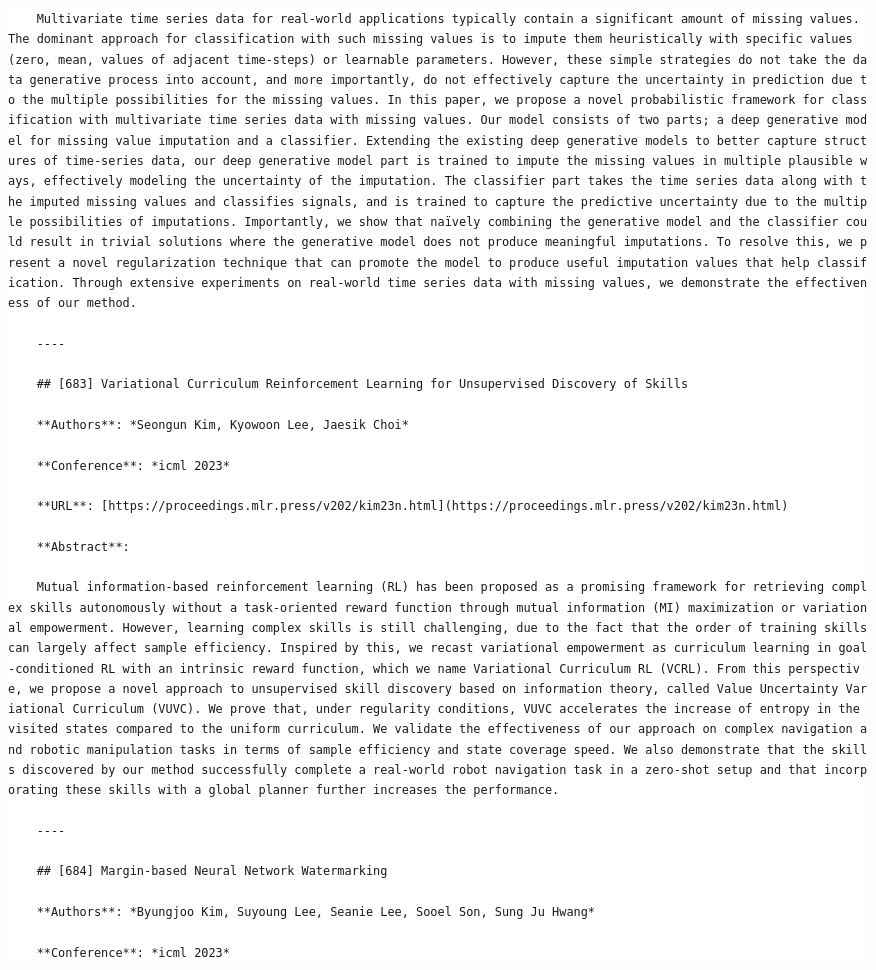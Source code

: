         Multivariate time series data for real-world applications typically contain a significant amount of missing values. The dominant approach for classification with such missing values is to impute them heuristically with specific values (zero, mean, values of adjacent time-steps) or learnable parameters. However, these simple strategies do not take the data generative process into account, and more importantly, do not effectively capture the uncertainty in prediction due to the multiple possibilities for the missing values. In this paper, we propose a novel probabilistic framework for classification with multivariate time series data with missing values. Our model consists of two parts; a deep generative model for missing value imputation and a classifier. Extending the existing deep generative models to better capture structures of time-series data, our deep generative model part is trained to impute the missing values in multiple plausible ways, effectively modeling the uncertainty of the imputation. The classifier part takes the time series data along with the imputed missing values and classifies signals, and is trained to capture the predictive uncertainty due to the multiple possibilities of imputations. Importantly, we show that naïvely combining the generative model and the classifier could result in trivial solutions where the generative model does not produce meaningful imputations. To resolve this, we present a novel regularization technique that can promote the model to produce useful imputation values that help classification. Through extensive experiments on real-world time series data with missing values, we demonstrate the effectiveness of our method.

        ----

        ## [683] Variational Curriculum Reinforcement Learning for Unsupervised Discovery of Skills

        **Authors**: *Seongun Kim, Kyowoon Lee, Jaesik Choi*

        **Conference**: *icml 2023*

        **URL**: [https://proceedings.mlr.press/v202/kim23n.html](https://proceedings.mlr.press/v202/kim23n.html)

        **Abstract**:

        Mutual information-based reinforcement learning (RL) has been proposed as a promising framework for retrieving complex skills autonomously without a task-oriented reward function through mutual information (MI) maximization or variational empowerment. However, learning complex skills is still challenging, due to the fact that the order of training skills can largely affect sample efficiency. Inspired by this, we recast variational empowerment as curriculum learning in goal-conditioned RL with an intrinsic reward function, which we name Variational Curriculum RL (VCRL). From this perspective, we propose a novel approach to unsupervised skill discovery based on information theory, called Value Uncertainty Variational Curriculum (VUVC). We prove that, under regularity conditions, VUVC accelerates the increase of entropy in the visited states compared to the uniform curriculum. We validate the effectiveness of our approach on complex navigation and robotic manipulation tasks in terms of sample efficiency and state coverage speed. We also demonstrate that the skills discovered by our method successfully complete a real-world robot navigation task in a zero-shot setup and that incorporating these skills with a global planner further increases the performance.

        ----

        ## [684] Margin-based Neural Network Watermarking

        **Authors**: *Byungjoo Kim, Suyoung Lee, Seanie Lee, Sooel Son, Sung Ju Hwang*

        **Conference**: *icml 2023*
